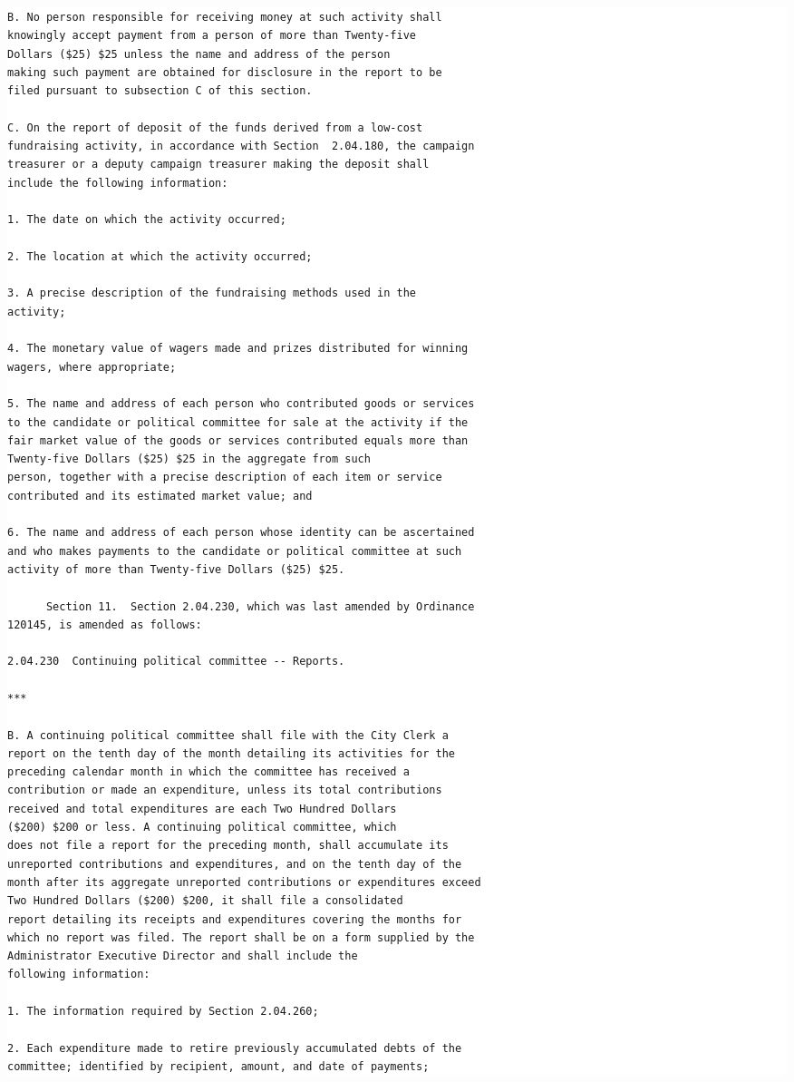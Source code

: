    B. No person responsible for receiving money at such activity shall  
    knowingly accept payment from a person of more than Twenty-five  
    Dollars ($25) $25 unless the name and address of the person  
    making such payment are obtained for disclosure in the report to be  
    filed pursuant to subsection C of this section.  
  
    C. On the report of deposit of the funds derived from a low-cost  
    fundraising activity, in accordance with Section  2.04.180, the campaign  
    treasurer or a deputy campaign treasurer making the deposit shall  
    include the following information:  
  
    1. The date on which the activity occurred;  
  
    2. The location at which the activity occurred;  
  
    3. A precise description of the fundraising methods used in the  
    activity;  
  
    4. The monetary value of wagers made and prizes distributed for winning  
    wagers, where appropriate;  
  
    5. The name and address of each person who contributed goods or services  
    to the candidate or political committee for sale at the activity if the  
    fair market value of the goods or services contributed equals more than  
    Twenty-five Dollars ($25) $25 in the aggregate from such  
    person, together with a precise description of each item or service  
    contributed and its estimated market value; and  
  
    6. The name and address of each person whose identity can be ascertained  
    and who makes payments to the candidate or political committee at such  
    activity of more than Twenty-five Dollars ($25) $25.  
  
          Section 11.  Section 2.04.230, which was last amended by Ordinance  
    120145, is amended as follows:  
  
    2.04.230  Continuing political committee -- Reports.  
  
    ***  
  
    B. A continuing political committee shall file with the City Clerk a  
    report on the tenth day of the month detailing its activities for the  
    preceding calendar month in which the committee has received a  
    contribution or made an expenditure, unless its total contributions  
    received and total expenditures are each Two Hundred Dollars  
    ($200) $200 or less. A continuing political committee, which  
    does not file a report for the preceding month, shall accumulate its  
    unreported contributions and expenditures, and on the tenth day of the  
    month after its aggregate unreported contributions or expenditures exceed  
    Two Hundred Dollars ($200) $200, it shall file a consolidated  
    report detailing its receipts and expenditures covering the months for  
    which no report was filed. The report shall be on a form supplied by the  
    Administrator Executive Director and shall include the  
    following information:  
  
    1. The information required by Section 2.04.260;  
  
    2. Each expenditure made to retire previously accumulated debts of the  
    committee; identified by recipient, amount, and date of payments;  
  